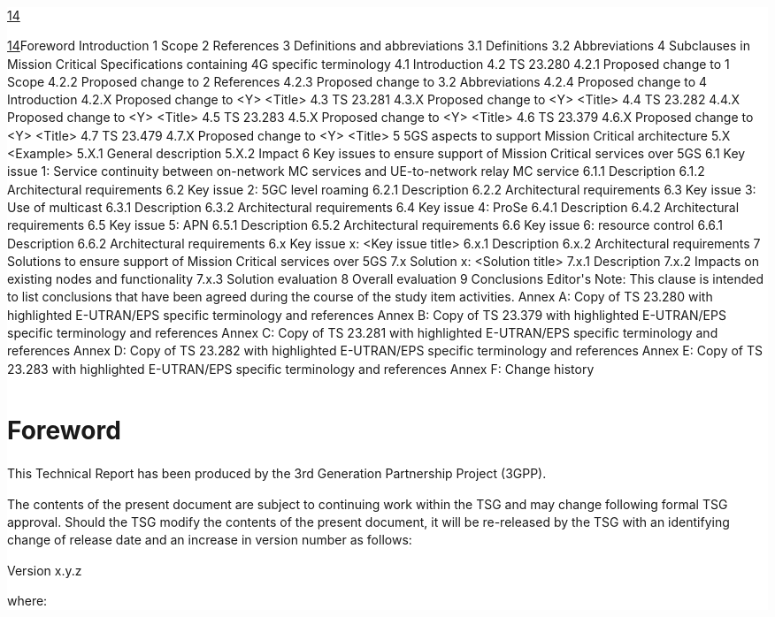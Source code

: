 [14](#annex-e-copy-of-ts-23.283-with-highlighted-e-utraneps-specific-terminology-and-references)

[14](#annex-f-change-history)Foreword Introduction 1 Scope 2 References
3 Definitions and abbreviations 3.1 Definitions 3.2 Abbreviations 4
Subclauses in Mission Critical Specifications containing 4G specific
terminology 4.1 Introduction 4.2 TS 23.280 4.2.1 Proposed change to 1
Scope 4.2.2 Proposed change to 2 References 4.2.3 Proposed change to 3.2
Abbreviations 4.2.4 Proposed change to 4 Introduction 4.2.X Proposed
change to \<Y\> \<Title\> 4.3 TS 23.281 4.3.X Proposed change to \<Y\>
\<Title\> 4.4 TS 23.282 4.4.X Proposed change to \<Y\> \<Title\> 4.5 TS
23.283 4.5.X Proposed change to \<Y\> \<Title\> 4.6 TS 23.379 4.6.X
Proposed change to \<Y\> \<Title\> 4.7 TS 23.479 4.7.X Proposed change
to \<Y\> \<Title\> 5 5GS aspects to support Mission Critical
architecture 5.X \<Example\> 5.X.1 General description 5.X.2 Impact 6
Key issues to ensure support of Mission Critical services over 5GS 6.1
Key issue 1: Service continuity between on-network MC services and
UE-to-network relay MC service 6.1.1 Description 6.1.2 Architectural
requirements 6.2 Key issue 2: 5GC level roaming 6.2.1 Description 6.2.2
Architectural requirements 6.3 Key issue 3: Use of multicast 6.3.1
Description 6.3.2 Architectural requirements 6.4 Key issue 4: ProSe
6.4.1 Description 6.4.2 Architectural requirements 6.5 Key issue 5: APN
6.5.1 Description 6.5.2 Architectural requirements 6.6 Key issue 6:
resource control 6.6.1 Description 6.6.2 Architectural requirements 6.x
Key issue x: \<Key issue title\> 6.x.1 Description 6.x.2 Architectural
requirements 7 Solutions to ensure support of Mission Critical services
over 5GS 7.x Solution x: \<Solution title\> 7.x.1 Description 7.x.2
Impacts on existing nodes and functionality 7.x.3 Solution evaluation 8
Overall evaluation 9 Conclusions Editor\'s Note: This clause is intended
to list conclusions that have been agreed during the course of the study
item activities. Annex A: Copy of TS 23.280 with highlighted E-UTRAN/EPS
specific terminology and references Annex B: Copy of TS 23.379 with
highlighted E-UTRAN/EPS specific terminology and references Annex C:
Copy of TS 23.281 with highlighted E-UTRAN/EPS specific terminology and
references Annex D: Copy of TS 23.282 with highlighted E-UTRAN/EPS
specific terminology and references Annex E: Copy of TS 23.283 with
highlighted E-UTRAN/EPS specific terminology and references Annex F:
Change history

Foreword
========

This Technical Report has been produced by the 3rd Generation
Partnership Project (3GPP).

The contents of the present document are subject to continuing work
within the TSG and may change following formal TSG approval. Should the
TSG modify the contents of the present document, it will be re-released
by the TSG with an identifying change of release date and an increase in
version number as follows:

Version x.y.z

where:
